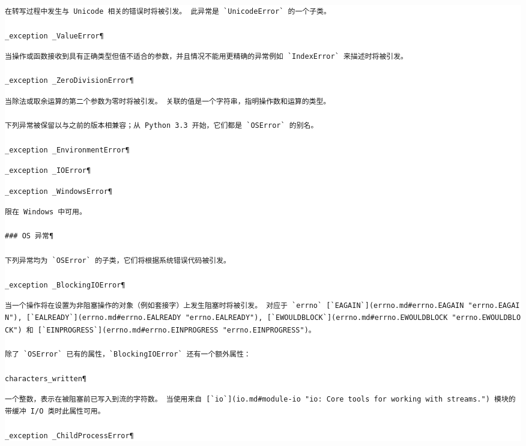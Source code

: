 
~~~
在转写过程中发生与 Unicode 相关的错误时将被引发。 此异常是 `UnicodeError` 的一个子类。

_exception _ValueError¶
~~~
    

~~~
当操作或函数接收到具有正确类型但值不适合的参数，并且情况不能用更精确的异常例如 `IndexError` 来描述时将被引发。

_exception _ZeroDivisionError¶
~~~
    

~~~
当除法或取余运算的第二个参数为零时将被引发。 关联的值是一个字符串，指明操作数和运算的类型。

下列异常被保留以与之前的版本相兼容；从 Python 3.3 开始，它们都是 `OSError` 的别名。

_exception _EnvironmentError¶
~~~
    

~~~
_exception _IOError¶
~~~
    

~~~
_exception _WindowsError¶
~~~
    

~~~
限在 Windows 中可用。

### OS 异常¶

下列异常均为 `OSError` 的子类，它们将根据系统错误代码被引发。

_exception _BlockingIOError¶
~~~
    

~~~
当一个操作将在设置为非阻塞操作的对象（例如套接字）上发生阻塞时将被引发。 对应于 `errno` [`EAGAIN`](errno.md#errno.EAGAIN "errno.EAGAIN"), [`EALREADY`](errno.md#errno.EALREADY "errno.EALREADY"), [`EWOULDBLOCK`](errno.md#errno.EWOULDBLOCK "errno.EWOULDBLOCK") 和 [`EINPROGRESS`](errno.md#errno.EINPROGRESS "errno.EINPROGRESS")。

除了 `OSError` 已有的属性，`BlockingIOError` 还有一个额外属性：

characters_written¶
~~~
    

~~~
一个整数，表示在被阻塞前已写入到流的字符数。 当使用来自 [`io`](io.md#module-io "io: Core tools for working with streams.") 模块的带缓冲 I/O 类时此属性可用。

_exception _ChildProcessError¶
~~~
    
